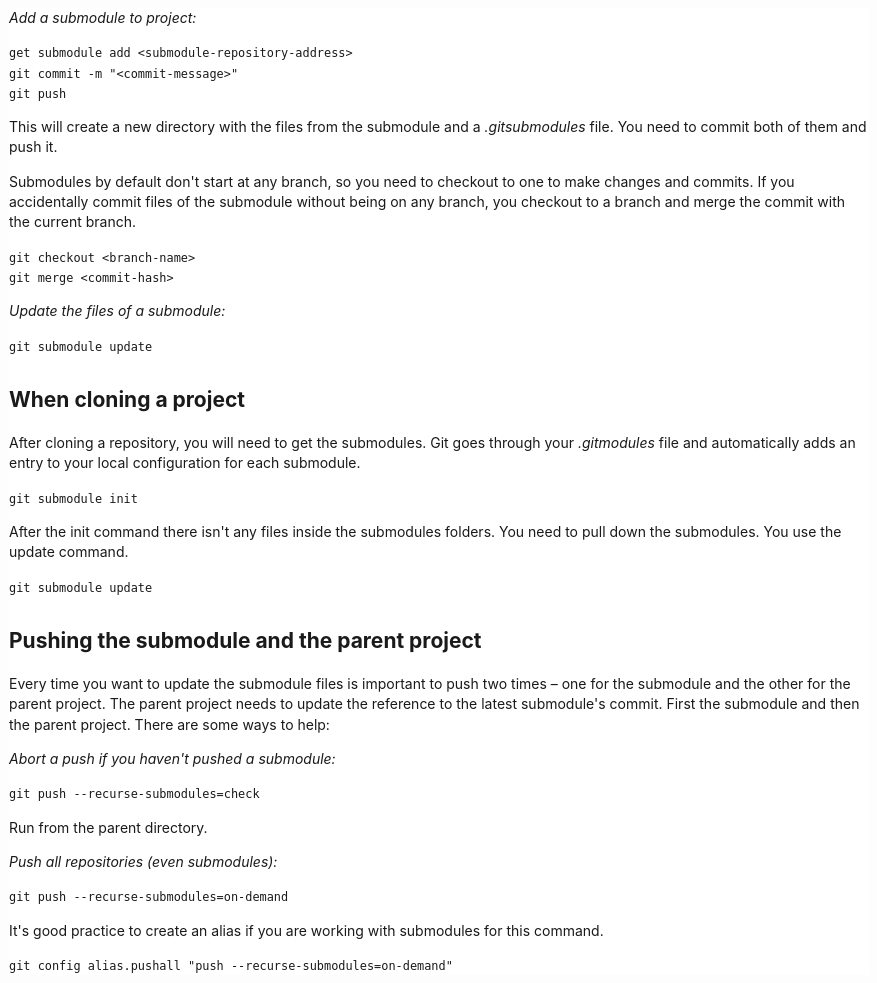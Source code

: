_Add a submodule to project:_
```
get submodule add <submodule-repository-address>
git commit -m "<commit-message>"
git push
```
This will create a new directory with the files from the submodule and a *.gitsubmodules* file. You need to commit both of them and push it.

Submodules by default don't start at any branch, so you need to checkout to one to make changes and commits.
If you accidentally commit files of the submodule without being on any branch, you checkout to a branch and merge the commit with the current branch.
```
git checkout <branch-name>
git merge <commit-hash>
```

_Update the files of a submodule:_
```
git submodule update
```

## When cloning a project
After cloning a repository, you will need to get the submodules. Git goes through your *.gitmodules* file and automatically adds an entry to your local configuration for each submodule.
```
git submodule init
```

After the init command there isn't any files inside the submodules folders. You need to pull down the submodules. You use the update command.
```
git submodule update
```

## Pushing the submodule and the parent project
Every time you want to update the submodule files is important to push two times – one for the submodule and the other for the parent project. The parent project needs to update the reference to the latest submodule's commit. First the submodule and then the parent project. There are some ways to help:

_Abort a push if you haven't pushed a submodule:_
```
git push --recurse-submodules=check
```
Run from the parent directory.

_Push all repositories (even submodules):_
```
git push --recurse-submodules=on-demand
```
	
It's good practice to create an alias if you are working with submodules for this command.
```
git config alias.pushall "push --recurse-submodules=on-demand"
```
